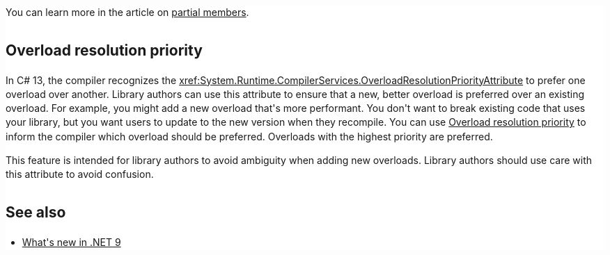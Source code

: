 You can learn more in the article on [partial members](../language-reference/keywords/partial-member.md).

## Overload resolution priority

In C# 13, the compiler recognizes the <xref:System.Runtime.CompilerServices.OverloadResolutionPriorityAttribute> to prefer one overload over another. Library authors can use this attribute to ensure that a new, better overload is preferred over an existing overload. For example, you might add a new overload that's more performant. You don't want to break existing code that uses your library, but you want users to update to the new version when they recompile. You can use [Overload resolution priority](../language-reference/attributes/general.md#overloadresolutionpriority-attribute) to inform the compiler which overload should be preferred. Overloads with the highest priority are preferred.

This feature is intended for library authors to avoid ambiguity when adding new overloads. Library authors should use care with this attribute to avoid confusion.

## See also

- [What's new in .NET 9](../../core/whats-new/dotnet-9/overview.md)
